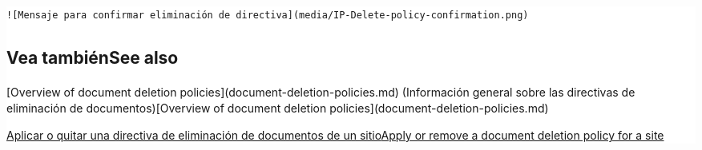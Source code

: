     ![Mensaje para confirmar eliminación de directiva](media/IP-Delete-policy-confirmation.png)
  
## <a name="see-also"></a><span data-ttu-id="fba87-267">Vea también</span><span class="sxs-lookup"><span data-stu-id="fba87-267">See also</span></span>

<span data-ttu-id="fba87-268">
  [Overview of document deletion policies](document-deletion-policies.md) (Información general sobre las directivas de eliminación de documentos)</span><span class="sxs-lookup"><span data-stu-id="fba87-268">[Overview of document deletion policies](document-deletion-policies.md)</span></span>

[<span data-ttu-id="fba87-269">Aplicar o quitar una directiva de eliminación de documentos de un sitio</span><span class="sxs-lookup"><span data-stu-id="fba87-269">Apply or remove a document deletion policy for a site</span></span>](apply-or-remove-a-document-deletion-policy-for-a-site.md)
 

